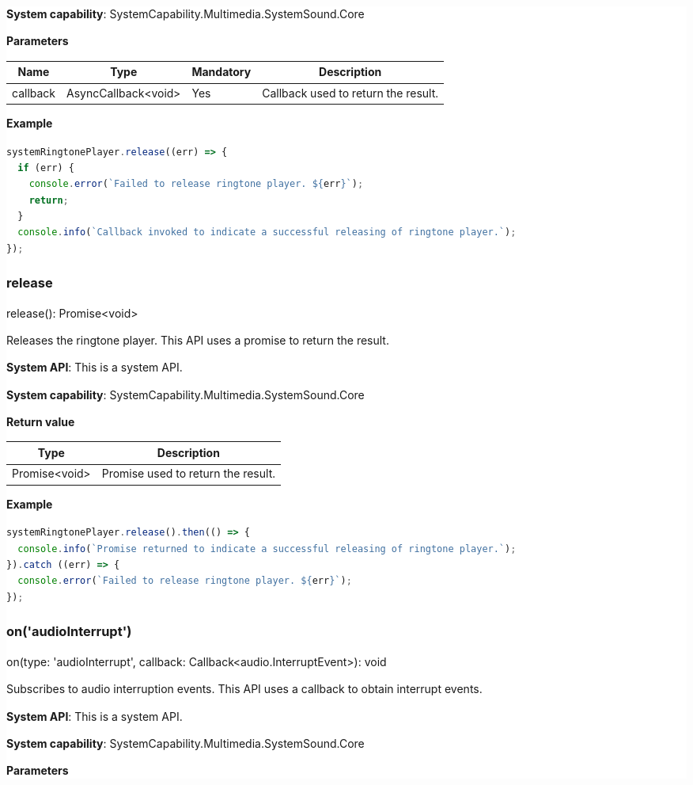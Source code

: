 **System capability**: SystemCapability.Multimedia.SystemSound.Core

**Parameters**

| Name  | Type                                     | Mandatory| Description                      |
| -------- | -----------------------------------------| ---- | ------------------------- |
| callback | AsyncCallback&lt;void&gt;                | Yes  | Callback used to return the result.    |

**Example**

```js
systemRingtonePlayer.release((err) => {
  if (err) {
    console.error(`Failed to release ringtone player. ${err}`);
    return;
  }
  console.info(`Callback invoked to indicate a successful releasing of ringtone player.`);
});
```

### release

release(): Promise&lt;void&gt;

Releases the ringtone player. This API uses a promise to return the result.

**System API**: This is a system API.

**System capability**: SystemCapability.Multimedia.SystemSound.Core

**Return value**

| Type               | Description                           |
| ------------------- | ------------------------------- |
| Promise&lt;void&gt; | Promise used to return the result.  |

**Example**

```js
systemRingtonePlayer.release().then(() => {
  console.info(`Promise returned to indicate a successful releasing of ringtone player.`);
}).catch ((err) => {
  console.error(`Failed to release ringtone player. ${err}`);
});
```

### on('audioInterrupt')

on(type: 'audioInterrupt', callback: Callback&lt;audio.InterruptEvent&gt;): void

Subscribes to audio interruption events. This API uses a callback to obtain interrupt events.

**System API**: This is a system API.

**System capability**: SystemCapability.Multimedia.SystemSound.Core

**Parameters**
